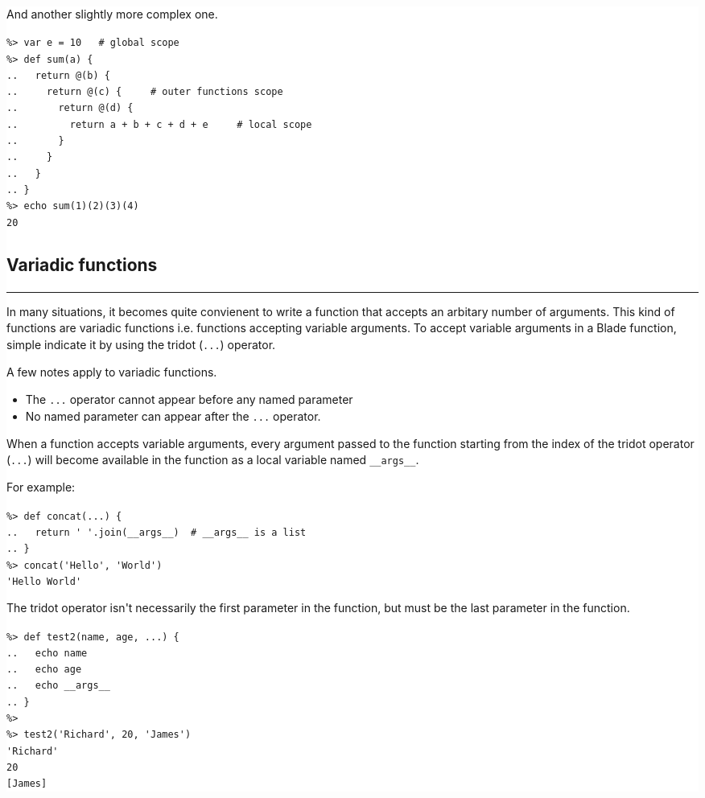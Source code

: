 And another slightly more complex one.

```blade-repl
%> var e = 10   # global scope
%> def sum(a) {
..   return @(b) {
..     return @(c) {     # outer functions scope
..       return @(d) {
..         return a + b + c + d + e     # local scope
..       }
..     }
..   }
.. }
%> echo sum(1)(2)(3)(4)
20
```


## Variadic functions
---

In many situations, it becomes quite convienent to write a function that accepts an arbitary number 
of arguments. This kind of functions are variadic functions i.e. functions accepting variable 
arguments. To accept variable arguments in a Blade function, simple indicate it by using the tridot 
(`...`) operator.

A few notes apply to variadic functions.

- The `...` operator cannot appear before any named parameter
- No named parameter can appear after the `...` operator.

When a function accepts variable arguments, every argument passed to the function starting from the 
index of the tridot operator (`...`) will become available in the function as a local variable 
named `__args__`.

For example:

```blade-repl
%> def concat(...) {
..   return ' '.join(__args__)  # __args__ is a list
.. }
%> concat('Hello', 'World')
'Hello World'
```

The tridot operator isn't necessarily the first parameter in the function, but must be the last 
parameter in the function.

```blade-repl
%> def test2(name, age, ...) {
..   echo name
..   echo age
..   echo __args__
.. }
%> 
%> test2('Richard', 20, 'James')
'Richard'
20
[James]
```
